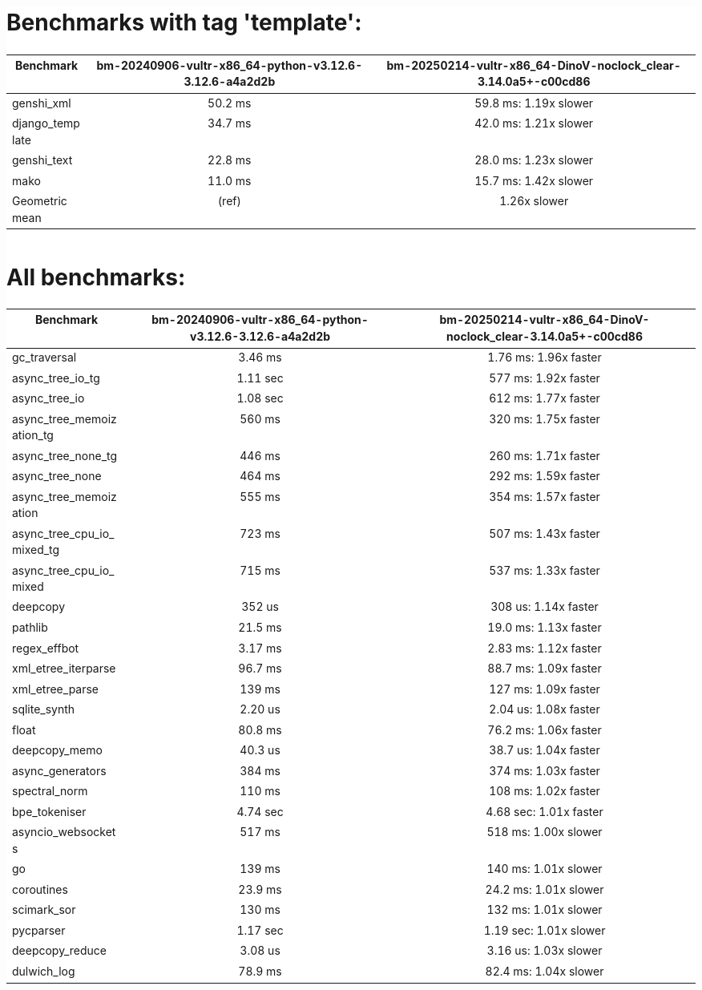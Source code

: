Benchmarks with tag 'template':
===============================

| Benchmark       | bm-20240906-vultr-x86_64-python-v3.12.6-3.12.6-a4a2d2b | bm-20250214-vultr-x86_64-DinoV-noclock_clear-3.14.0a5+-c00cd86 |
|-----------------|:------------------------------------------------------:|:--------------------------------------------------------------:|
| genshi_xml      | 50.2 ms                                                | 59.8 ms: 1.19x slower                                          |
| django_template | 34.7 ms                                                | 42.0 ms: 1.21x slower                                          |
| genshi_text     | 22.8 ms                                                | 28.0 ms: 1.23x slower                                          |
| mako            | 11.0 ms                                                | 15.7 ms: 1.42x slower                                          |
| Geometric mean  | (ref)                                                  | 1.26x slower                                                   |

All benchmarks:
===============

| Benchmark                  | bm-20240906-vultr-x86_64-python-v3.12.6-3.12.6-a4a2d2b | bm-20250214-vultr-x86_64-DinoV-noclock_clear-3.14.0a5+-c00cd86 |
|----------------------------|:------------------------------------------------------:|:--------------------------------------------------------------:|
| gc_traversal               | 3.46 ms                                                | 1.76 ms: 1.96x faster                                          |
| async_tree_io_tg           | 1.11 sec                                               | 577 ms: 1.92x faster                                           |
| async_tree_io              | 1.08 sec                                               | 612 ms: 1.77x faster                                           |
| async_tree_memoization_tg  | 560 ms                                                 | 320 ms: 1.75x faster                                           |
| async_tree_none_tg         | 446 ms                                                 | 260 ms: 1.71x faster                                           |
| async_tree_none            | 464 ms                                                 | 292 ms: 1.59x faster                                           |
| async_tree_memoization     | 555 ms                                                 | 354 ms: 1.57x faster                                           |
| async_tree_cpu_io_mixed_tg | 723 ms                                                 | 507 ms: 1.43x faster                                           |
| async_tree_cpu_io_mixed    | 715 ms                                                 | 537 ms: 1.33x faster                                           |
| deepcopy                   | 352 us                                                 | 308 us: 1.14x faster                                           |
| pathlib                    | 21.5 ms                                                | 19.0 ms: 1.13x faster                                          |
| regex_effbot               | 3.17 ms                                                | 2.83 ms: 1.12x faster                                          |
| xml_etree_iterparse        | 96.7 ms                                                | 88.7 ms: 1.09x faster                                          |
| xml_etree_parse            | 139 ms                                                 | 127 ms: 1.09x faster                                           |
| sqlite_synth               | 2.20 us                                                | 2.04 us: 1.08x faster                                          |
| float                      | 80.8 ms                                                | 76.2 ms: 1.06x faster                                          |
| deepcopy_memo              | 40.3 us                                                | 38.7 us: 1.04x faster                                          |
| async_generators           | 384 ms                                                 | 374 ms: 1.03x faster                                           |
| spectral_norm              | 110 ms                                                 | 108 ms: 1.02x faster                                           |
| bpe_tokeniser              | 4.74 sec                                               | 4.68 sec: 1.01x faster                                         |
| asyncio_websockets         | 517 ms                                                 | 518 ms: 1.00x slower                                           |
| go                         | 139 ms                                                 | 140 ms: 1.01x slower                                           |
| coroutines                 | 23.9 ms                                                | 24.2 ms: 1.01x slower                                          |
| scimark_sor                | 130 ms                                                 | 132 ms: 1.01x slower                                           |
| pycparser                  | 1.17 sec                                               | 1.19 sec: 1.01x slower                                         |
| deepcopy_reduce            | 3.08 us                                                | 3.16 us: 1.03x slower                                          |
| dulwich_log                | 78.9 ms                                                | 82.4 ms: 1.04x slower                                          |